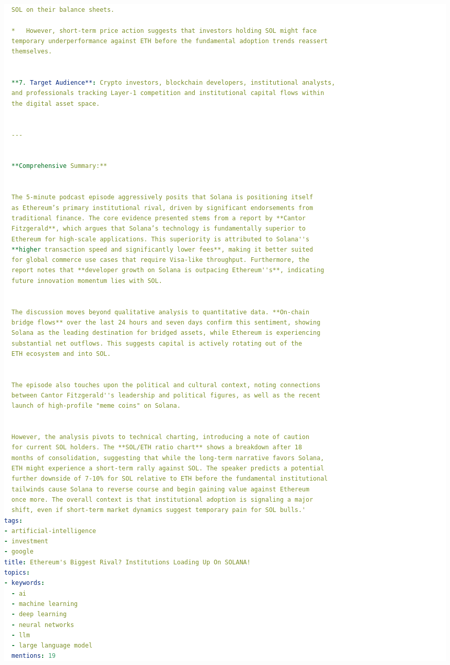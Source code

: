```yaml
  SOL on their balance sheets.

  *   However, short-term price action suggests that investors holding SOL might face
  temporary underperformance against ETH before the fundamental adoption trends reassert
  themselves.


  **7. Target Audience**: Crypto investors, blockchain developers, institutional analysts,
  and professionals tracking Layer-1 competition and institutional capital flows within
  the digital asset space.


  ---


  **Comprehensive Summary:**


  The 5-minute podcast episode aggressively posits that Solana is positioning itself
  as Ethereum’s primary institutional rival, driven by significant endorsements from
  traditional finance. The core evidence presented stems from a report by **Cantor
  Fitzgerald**, which argues that Solana’s technology is fundamentally superior to
  Ethereum for high-scale applications. This superiority is attributed to Solana''s
  **higher transaction speed and significantly lower fees**, making it better suited
  for global commerce use cases that require Visa-like throughput. Furthermore, the
  report notes that **developer growth on Solana is outpacing Ethereum''s**, indicating
  future innovation momentum lies with SOL.


  The discussion moves beyond qualitative analysis to quantitative data. **On-chain
  bridge flows** over the last 24 hours and seven days confirm this sentiment, showing
  Solana as the leading destination for bridged assets, while Ethereum is experiencing
  substantial net outflows. This suggests capital is actively rotating out of the
  ETH ecosystem and into SOL.


  The episode also touches upon the political and cultural context, noting connections
  between Cantor Fitzgerald''s leadership and political figures, as well as the recent
  launch of high-profile "meme coins" on Solana.


  However, the analysis pivots to technical charting, introducing a note of caution
  for current SOL holders. The **SOL/ETH ratio chart** shows a breakdown after 18
  months of consolidation, suggesting that while the long-term narrative favors Solana,
  ETH might experience a short-term rally against SOL. The speaker predicts a potential
  further downside of 7-10% for SOL relative to ETH before the fundamental institutional
  tailwinds cause Solana to reverse course and begin gaining value against Ethereum
  once more. The overall context is that institutional adoption is signaling a major
  shift, even if short-term market dynamics suggest temporary pain for SOL bulls.'
tags:
- artificial-intelligence
- investment
- google
title: Ethereum's Biggest Rival? Institutions Loading Up On SOLANA!
topics:
- keywords:
  - ai
  - machine learning
  - deep learning
  - neural networks
  - llm
  - large language model
  mentions: 19
```